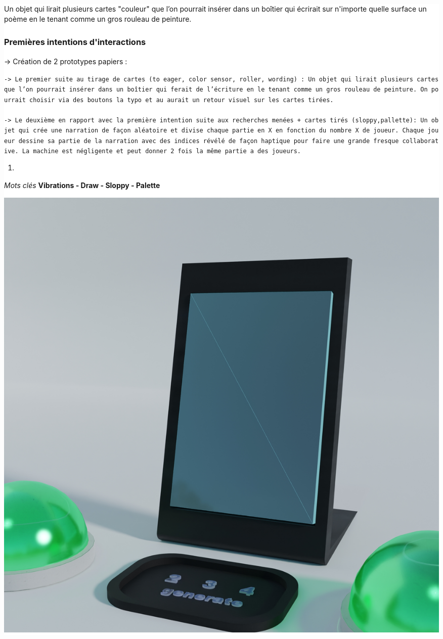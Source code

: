 Un objet qui lirait plusieurs cartes "couleur" que l’on pourrait insérer dans un boîtier qui écrirait sur n'importe quelle surface un poème en le tenant comme un gros rouleau de peinture.

### Premières intentions d'interactions

-> Création de 2 prototypes papiers :

    -> Le premier suite au tirage de cartes (to eager, color sensor, roller, wording) : Un objet qui lirait plusieurs cartes que l’on pourrait insérer dans un boîtier qui ferait de l’écriture en le tenant comme un gros rouleau de peinture. On pourrait choisir via des boutons la typo et au aurait un retour visuel sur les cartes tirées. 

    -> Le deuxième en rapport avec la première intention suite aux recherches menées + cartes tirés (sloppy,pallette): Un objet qui crée une narration de façon aléatoire et divise chaque partie en X en fonction du nombre X de joueur. Chaque joueur dessine sa partie de la narration avec des indices révélé de façon haptique pour faire une grande fresque collaborative. La machine est négligente et peut donner 2 fois la même partie a des joueurs.
1.
*Mots clés*
**Vibrations - Draw - Sloppy - Palette**

![proto4](/process/2023-10-30/cote3.jpg)